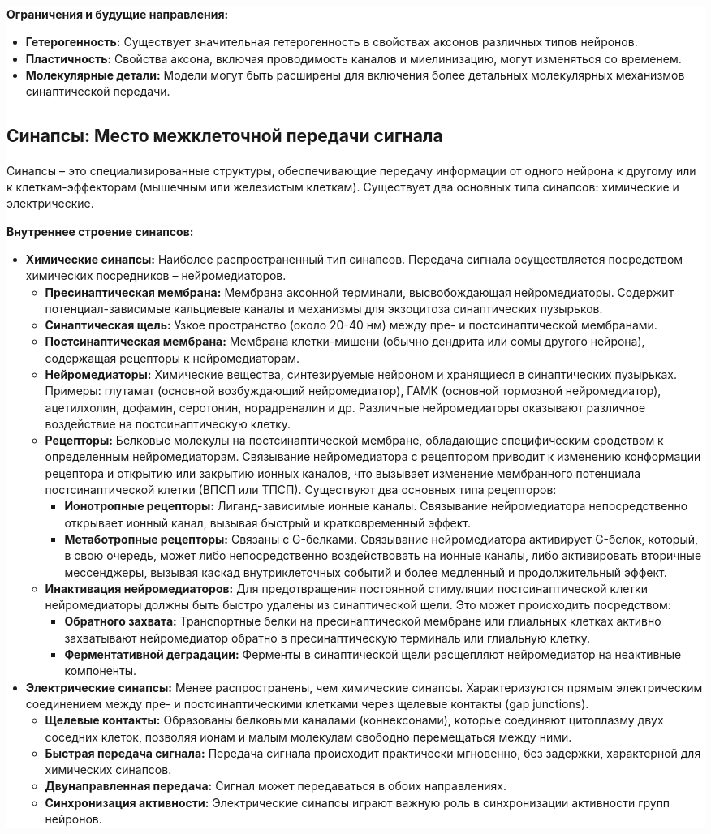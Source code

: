 **Ограничения и будущие направления:**

*   **Гетерогенность:**  Существует значительная гетерогенность в свойствах аксонов различных типов нейронов.
*   **Пластичность:**  Свойства аксона, включая проводимость каналов и миелинизацию, могут изменяться со временем.
*   **Молекулярные детали:**  Модели могут быть расширены для включения более детальных молекулярных механизмов синаптической передачи.

## Синапсы: Место межклеточной передачи сигнала

Синапсы – это специализированные структуры, обеспечивающие передачу информации от одного нейрона к другому или к клеткам-эффекторам (мышечным или железистым клеткам). Существует два основных типа синапсов: химические и электрические.

**Внутреннее строение синапсов:**
*   **Химические синапсы:**  Наиболее распространенный тип синапсов. Передача сигнала осуществляется посредством химических посредников – нейромедиаторов.
    *   **Пресинаптическая мембрана:**  Мембрана аксонной терминали, высвобождающая нейромедиаторы. Содержит потенциал-зависимые кальциевые каналы и механизмы для экзоцитоза синаптических пузырьков.
    *   **Синаптическая щель:**  Узкое пространство (около 20-40 нм) между пре- и постсинаптической мембранами.
    *   **Постсинаптическая мембрана:**  Мембрана клетки-мишени (обычно дендрита или сомы другого нейрона), содержащая рецепторы к нейромедиаторам.
    *   **Нейромедиаторы:**  Химические вещества, синтезируемые нейроном и хранящиеся в синаптических пузырьках. Примеры: глутамат (основной возбуждающий нейромедиатор), ГАМК (основной тормозной нейромедиатор), ацетилхолин, дофамин, серотонин, норадреналин и др. Различные нейромедиаторы оказывают различное воздействие на постсинаптическую клетку.
    *   **Рецепторы:**  Белковые молекулы на постсинаптической мембране, обладающие специфическим сродством к определенным нейромедиаторам. Связывание нейромедиатора с рецептором приводит к изменению конформации рецептора и открытию или закрытию ионных каналов, что вызывает изменение мембранного потенциала постсинаптической клетки (ВПСП или ТПСП). Существуют два основных типа рецепторов:
        *   **Ионотропные рецепторы:**  Лиганд-зависимые ионные каналы. Связывание нейромедиатора непосредственно открывает ионный канал, вызывая быстрый и кратковременный эффект.
        *   **Метаботропные рецепторы:**  Связаны с G-белками. Связывание нейромедиатора активирует G-белок, который, в свою очередь, может либо непосредственно воздействовать на ионные каналы, либо активировать вторичные мессенджеры, вызывая каскад внутриклеточных событий и более медленный и продолжительный эффект.
    *   **Инактивация нейромедиаторов:**  Для предотвращения постоянной стимуляции постсинаптической клетки нейромедиаторы должны быть быстро удалены из синаптической щели. Это может происходить посредством:
        *   **Обратного захвата:**  Транспортные белки на пресинаптической мембране или глиальных клетках активно захватывают нейромедиатор обратно в пресинаптическую терминаль или глиальную клетку.
        *   **Ферментативной деградации:**  Ферменты в синаптической щели расщепляют нейромедиатор на неактивные компоненты.
*   **Электрические синапсы:**  Менее распространены, чем химические синапсы. Характеризуются прямым электрическим соединением между пре- и постсинаптическими клетками через щелевые контакты (gap junctions).
    *   **Щелевые контакты:**  Образованы белковыми каналами (коннексонами), которые соединяют цитоплазму двух соседних клеток, позволяя ионам и малым молекулам свободно перемещаться между ними.
    *   **Быстрая передача сигнала:**  Передача сигнала происходит практически мгновенно, без задержки, характерной для химических синапсов.
    *   **Двунаправленная передача:**  Сигнал может передаваться в обоих направлениях.
    *   **Синхронизация активности:**  Электрические синапсы играют важную роль в синхронизации активности групп нейронов.
